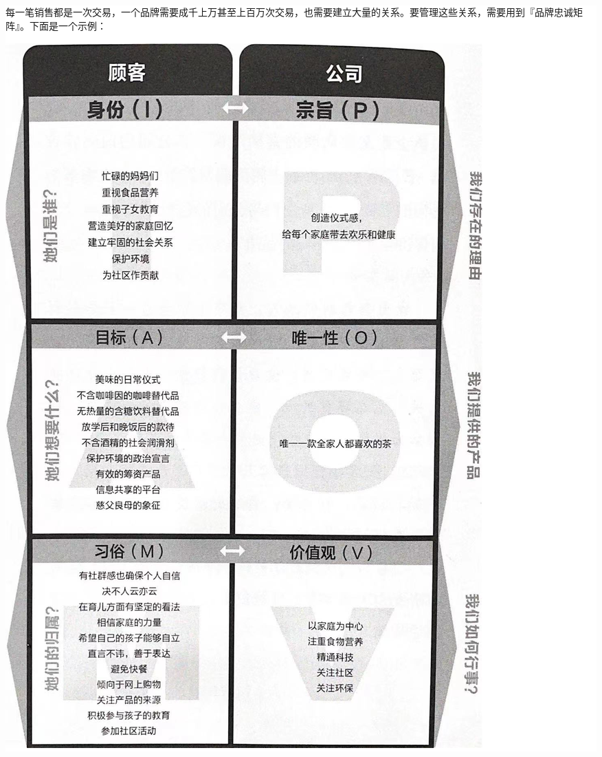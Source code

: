 每一笔销售都是一次交易，一个品牌需要成千上万甚至上百万次交易，也需要建立大量的关系。要管理这些关系，需要用到『品牌忠诚矩阵』。下面是一个示例：

![image](../../images/rn-brand-flip/iam-pov.jpeg)
